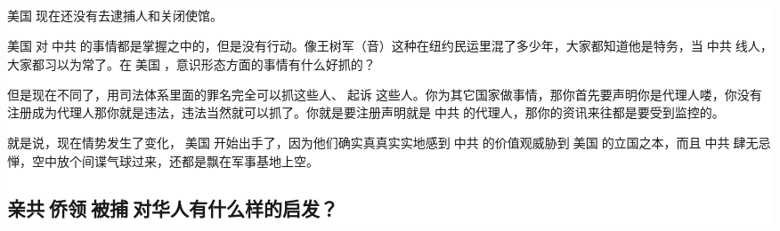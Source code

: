   <ok href="/term/1045">
   美国
  </ok>
  现在还没有去逮捕人和关闭使馆。
 </p>
 <p>
  <ok href="/term/1045">
   美国
  </ok>
  对
  <ok href="/term/1059">
   中共
  </ok>
  的事情都是掌握之中的，但是没有行动。像王树军（音）这种在纽约民运里混了多少年，大家都知道他是特务，当
  <ok href="/term/1059">
   中共
  </ok>
  线人，大家都习以为常了。在
  <ok href="/term/1045">
   美国
  </ok>
  ，意识形态方面的事情有什么好抓的？
 </p>
 <p>
  但是现在不同了，用司法体系里面的罪名完全可以抓这些人、
  <ok href="/term/10911">
   起诉
  </ok>
  这些人。你为其它国家做事情，那你首先要声明你是代理人喽，你没有注册成为代理人那你就是违法，违法当然就可以抓了。你就是要注册声明就是
  <ok href="/term/1059">
   中共
  </ok>
  的代理人，那你的资讯来往都是要受到监控的。
 </p>
 <p>
  就是说，现在情势发生了变化，
  <ok href="/term/1045">
   美国
  </ok>
  开始出手了，因为他们确实真真实实地感到
  <ok href="/term/1059">
   中共
  </ok>
  的价值观威胁到
  <ok href="/term/1045">
   美国
  </ok>
  的立国之本，而且
  <ok href="/term/1059">
   中共
  </ok>
  肆无忌惮，空中放个间谍气球过来，还都是飘在军事基地上空。
 </p>
 <h2>
  亲共
  <ok href="/term/210976">
   侨领
  </ok>
  <ok href="/term/26861">
   被捕
  </ok>
  对华人有什么样的启发？
 </h2>
 <p>